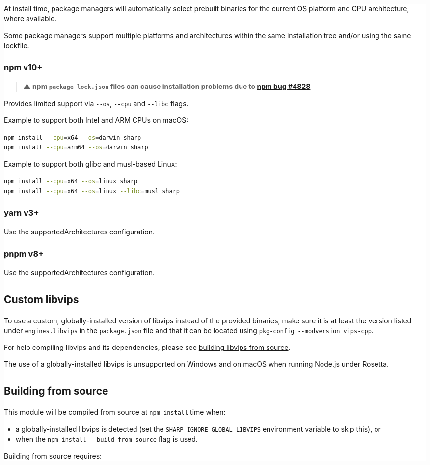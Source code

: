 At install time, package managers will automatically select prebuilt binaries
for the current OS platform and CPU architecture, where available.

Some package managers support multiple platforms and architectures
within the same installation tree and/or using the same lockfile.

### npm v10+

> ⚠️ **npm `package-lock.json` files can cause installation problems due to [npm bug #4828](https://github.com/npm/cli/issues/4828)**

Provides limited support via `--os`, `--cpu` and `--libc` flags.

Example to support both Intel and ARM CPUs on macOS:
```sh
npm install --cpu=x64 --os=darwin sharp
npm install --cpu=arm64 --os=darwin sharp
```

Example to support both glibc and musl-based Linux:
```sh
npm install --cpu=x64 --os=linux sharp
npm install --cpu=x64 --os=linux --libc=musl sharp
```

### yarn v3+

Use the [supportedArchitectures](https://yarnpkg.com/configuration/yarnrc#supportedArchitectures) configuration.

### pnpm v8+

Use the [supportedArchitectures](https://pnpm.io/package_json#pnpmsupportedarchitectures) configuration.

## Custom libvips

To use a custom, globally-installed version of libvips instead of the provided binaries,
make sure it is at least the version listed under `engines.libvips` in the `package.json` file
and that it can be located using `pkg-config --modversion vips-cpp`.

For help compiling libvips and its dependencies, please see
[building libvips from source](https://www.libvips.org/install.html#building-libvips-from-source).

The use of a globally-installed libvips is unsupported on Windows
and on macOS when running Node.js under Rosetta.

## Building from source

This module will be compiled from source at `npm install` time when:

* a globally-installed libvips is detected (set the `SHARP_IGNORE_GLOBAL_LIBVIPS` environment variable to skip this), or
* when the `npm install --build-from-source` flag is used.

Building from source requires:
